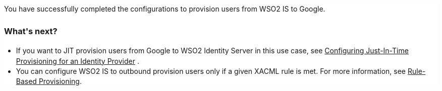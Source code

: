 You have successfully completed the configurations to provision users
from WSO2 IS to Google.

### What's next?

-   If you want to JIT provision users from Google to WSO2 Identity
    Server in this use case, see [Configuring Just-In-Time Provisioning
    for an Identity
    Provider](../../using-wso2-identity-server/configuring-just-in-time-provisioning-for-an-identity-provider)
    .
-   You can configure WSO2 IS to outbound provision users only if a
    given XACML rule is met. For more information, see [Rule-Based
    Provisioning](../../using-wso2-identity-server/rule-based-provisioning).
